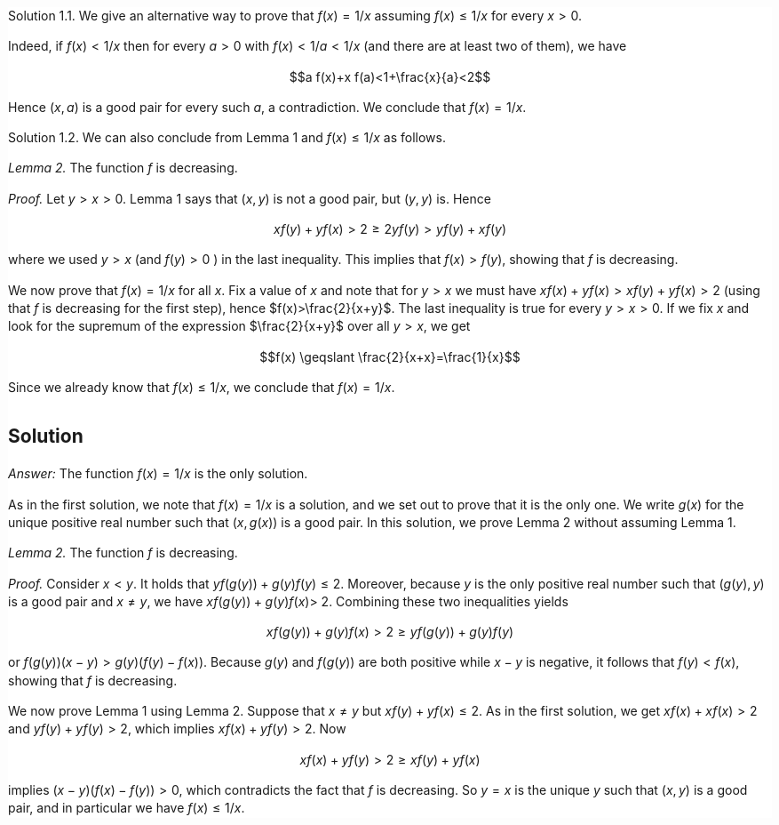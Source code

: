 Solution 1.1. We give an alternative way to prove that 
$f(x)=1/x$ assuming $f(x) \leqslant 1 / x$ for every $x>0$.

Indeed, if $f(x)<1/x$ then for every $a>0$ with $f(x)<1/a<1/x$ 
(and there are at least two of them), we have

$$a f(x)+x f(a)<1+\frac{x}{a}<2$$

Hence $(x, a)$ is a good pair for every such $a$, a contradiction. We conclude that $f(x)=1/x$.

Solution 1.2. We can also conclude from Lemma 1 and $f(x) \leqslant 1 / x$ as follows.

*Lemma 2.* The function $f$ is decreasing.

*Proof.* Let $y>x>0$. Lemma 1 says that $(x, y)$ is not a good pair, but $(y, y)$ is. Hence

$$x f(y)+y f(x)>2 \geqslant 2 y f(y)>y f(y)+x f(y)$$

where we used $y>x$ (and $f(y)>0$ ) in the last inequality. This implies that $f(x)>f(y)$, showing that $f$ is decreasing.

We now prove that $f(x)=1 / x$ for all $x$. Fix a value of $x$ and note that for $y>x$ 
we must have $x f(x)+y f(x)>x f(y)+y f(x)>2$ (using that $f$ is decreasing for the first step), 
hence $f(x)>\frac{2}{x+y}$. The last inequality is true for every $y>x>0$. 
If we fix $x$ and look for the supremum of the expression $\frac{2}{x+y}$ over all $y>x$, we get

$$f(x) \geqslant \frac{2}{x+x}=\frac{1}{x}$$

Since we already know that $f(x) \leqslant 1/x$, we conclude that $f(x)=1/x$.



## Solution

*Answer:* The function $f(x)=1/x$ is the only solution.

As in the first solution, we note that $f(x)=1 / x$ is a solution, 
and we set out to prove that it is the only one. We write $g(x)$ for the unique 
positive real number such that $(x, g(x))$ is a good pair. 
In this solution, we prove Lemma 2 without assuming Lemma 1.

*Lemma 2.* The function $f$ is decreasing.

*Proof.* Consider $x<y$. It holds that $y f(g(y))+g(y) f(y) \leqslant 2$. 
Moreover, because $y$ is the only positive real number such that $(g(y), y)$ 
is a good pair and $x \neq y$, we have $x f(g(y))+g(y) f(x)>$ 2. 
Combining these two inequalities yields

$$x f(g(y))+g(y) f(x)>2 \geqslant y f(g(y))+g(y) f(y)$$

or $f(g(y))(x-y)>g(y)(f(y)-f(x))$. Because $g(y)$ and $f(g(y))$ are both positive while 
$x-y$ is negative, it follows that $f(y)<f(x)$, showing that $f$ is decreasing.

We now prove Lemma 1 using Lemma 2. Suppose that $x \neq y$ but $x f(y)+y f(x) \leqslant 2$. 
As in the first solution, we get $x f(x)+x f(x)>2$ and $y f(y)+y f(y)>2$, which implies $x f(x)+y f(y)>2$. Now

$$x f(x)+y f(y)>2 \geqslant x f(y)+y f(x)$$

implies $(x-y)(f(x)-f(y))>0$, which contradicts the fact that $f$ is decreasing. 
So $y=x$ is the unique $y$ such that $(x, y)$ is a good pair, 
and in particular we have $f(x) \leqslant 1 / x$.
